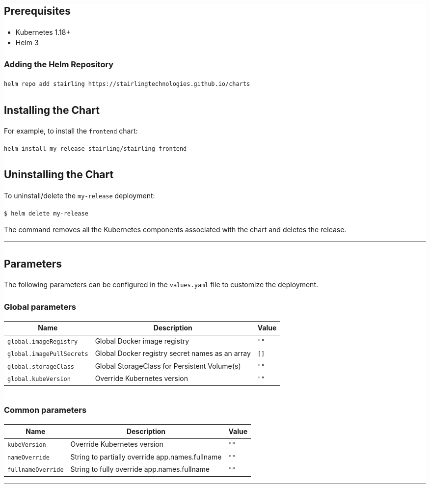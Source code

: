 ## Prerequisites

- Kubernetes 1.18+
- Helm 3

### Adding the Helm Repository

```bash
helm repo add stairling https://stairlingtechnologies.github.io/charts
```

## Installing the Chart

For example, to install the `frontend` chart:

```bash
helm install my-release stairling/stairling-frontend
```

## Uninstalling the Chart

To uninstall/delete the `my-release` deployment:

```bash
$ helm delete my-release
```

The command removes all the Kubernetes components associated with the chart and deletes the release.

---

## Parameters

The following parameters can be configured in the `values.yaml` file to customize the deployment.

### Global parameters

| Name                      | Description                                     | Value |
|---------------------------|-------------------------------------------------|-------|
| `global.imageRegistry`    | Global Docker image registry                    | `""`  |
| `global.imagePullSecrets` | Global Docker registry secret names as an array | `[]`  |
| `global.storageClass`     | Global StorageClass for Persistent Volume(s)    | `""`  |
| `global.kubeVersion`      | Override Kubernetes version                     | `""`  |

---

### Common parameters

| Name                | Description                                        | Value |
|---------------------|----------------------------------------------------|-------|
| `kubeVersion`       | Override Kubernetes version                        | `""`  |
| `nameOverride`      | String to partially override app.names.fullname    | `""`  |
| `fullnameOverride`  | String to fully override app.names.fullname        | `""`  |

---